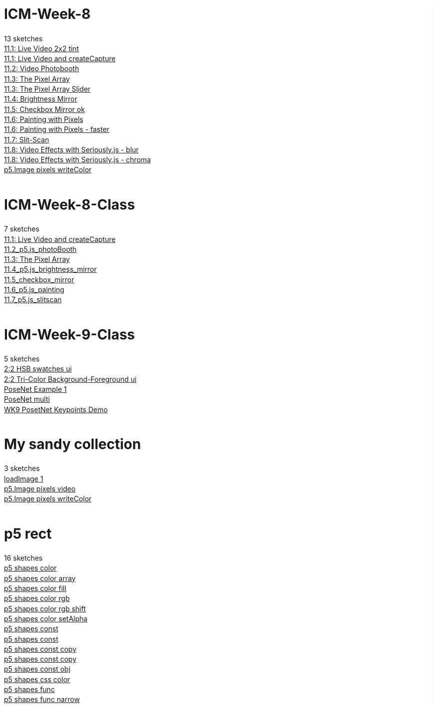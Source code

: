 # ICM-Week-8
13 sketches  
[11.1: Live Video 2x2 tint](https://editor.p5js.org/jht1493/sketches/8NMtstCRQ)  
[11.1: Live Video and createCapture](https://editor.p5js.org/jht1493/sketches/MtdR3vBcj)  
[11.2: Video Photobooth](https://editor.p5js.org/jht1493/sketches/pTG_ysiGf)  
[11.3: The Pixel Array](https://editor.p5js.org/jht1493/sketches/GiSAQWxq4)  
[11.3: The Pixel Array Slider](https://editor.p5js.org/jht1493/sketches/UQSjHZYJL)  
[11.4: Brightness Mirror](https://editor.p5js.org/jht1493/sketches/z7tzc3Ks9)  
[11.5: Checkbox Mirror ok](https://editor.p5js.org/jht1493/sketches/uYk7qAQM2)  
[11.6: Painting with Pixels](https://editor.p5js.org/jht1493/sketches/M5z0cUqPl)  
[11.6: Painting with Pixels - faster](https://editor.p5js.org/jht1493/sketches/pJUsVrl08)  
[11.7: Slit-Scan](https://editor.p5js.org/jht1493/sketches/zBH7ThRpP)  
[11.8: Video Effects with Seriously.js - blur](https://editor.p5js.org/jht1493/sketches/khSNfD2jM)  
[11.8: Video Effects with Seriously.js - chroma](https://editor.p5js.org/jht1493/sketches/lUoSWn7KC)  
[p5.Image pixels writeColor](https://editor.p5js.org/jht1493/sketches/gJFKLzI9w)  

# ICM-Week-8-Class
7 sketches  
[11.1: Live Video and createCapture](https://editor.p5js.org/jht1493/sketches/MtdR3vBcj)  
[11.2_p5.js_photoBooth](https://editor.p5js.org/jht1493/sketches/gHTpdUy3q)  
[11.3: The Pixel Array](https://editor.p5js.org/jht1493/sketches/KXR-4ISdB)  
[11.4_p5.js_brightness_mirror](https://editor.p5js.org/jht1493/sketches/hrpVXSthK)  
[11.5_checkbox_mirror](https://editor.p5js.org/jht1493/sketches/pi7Xef_NQ)  
[11.6_p5.js_painting](https://editor.p5js.org/jht1493/sketches/xtFJbWbCR)  
[11.7_p5.js_slitscan](https://editor.p5js.org/jht1493/sketches/X-s9xTI9b)  

# ICM-Week-9-Class
5 sketches  
[2:2 HSB swatches ui](https://editor.p5js.org/jht1493/sketches/nrrJkCazV)  
[2:2 Tri-Color Background-Foreground ui](https://editor.p5js.org/jht1493/sketches/1cz7yYcFM)  
[PoseNet Example 1](https://editor.p5js.org/jht1493/sketches/xKSDq-w4H)  
[PoseNet multi](https://editor.p5js.org/jht1493/sketches/xjAXcxLSW)  
[WK9 PosetNet Keypoints Demo](https://editor.p5js.org/jht1493/sketches/C8-6BjUJ-)  

# My sandy collection
3 sketches  
[loadImage 1](https://editor.p5js.org/jht1493/sketches/lngaszMGr)  
[p5.Image pixels video](https://editor.p5js.org/jht1493/sketches/IqKA6_3fm)  
[p5.Image pixels writeColor](https://editor.p5js.org/jht1493/sketches/gJFKLzI9w)  

# p5 rect
16 sketches  
[p5 shapes color](https://editor.p5js.org/jht1493/sketches/NFdYgqpnb)  
[p5 shapes color array](https://editor.p5js.org/jht1493/sketches/eqb-ChsZ-)  
[p5 shapes color fill](https://editor.p5js.org/jht1493/sketches/Hdeyj4tTu)  
[p5 shapes color rgb](https://editor.p5js.org/jht1493/sketches/rP0w0LOCY)  
[p5 shapes color rgb shift](https://editor.p5js.org/jht1493/sketches/UPWKqptFX)  
[p5 shapes color setAlpha](https://editor.p5js.org/jht1493/sketches/95PNeBEQq)  
[p5 shapes const](https://editor.p5js.org/jht1493/sketches/N8Of2Y_vJ)  
[p5 shapes const](https://editor.p5js.org/jht1493/sketches/Z_BBqwy-Z)  
[p5 shapes const copy](https://editor.p5js.org/jht1493/sketches/8hElajGl_)  
[p5 shapes const copy](https://editor.p5js.org/jht1493/sketches/psybeGMhD)  
[p5 shapes const obj](https://editor.p5js.org/jht1493/sketches/-Cx-jDRbT)  
[p5 shapes css color](https://editor.p5js.org/jht1493/sketches/caNWprD8y)  
[p5 shapes func](https://editor.p5js.org/jht1493/sketches/0OFIOza1o)  
[p5 shapes func narrow](https://editor.p5js.org/jht1493/sketches/-svyQySdn)  